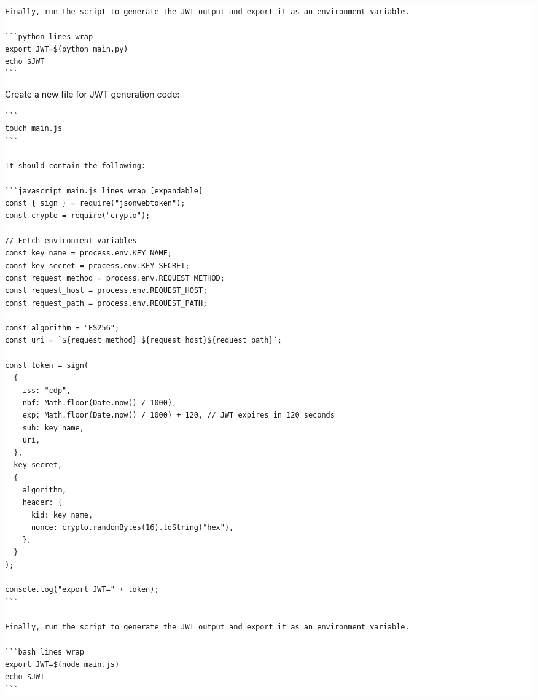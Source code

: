     Finally, run the script to generate the JWT output and export it as an environment variable.

    ```python lines wrap
    export JWT=$(python main.py)
    echo $JWT
    ```
  </Tab>

  <Tab value="javascript" title="JavaScript">
    Create a new file for JWT generation code:

    ```
    touch main.js
    ```

    It should contain the following:

    ```javascript main.js lines wrap [expandable]
    const { sign } = require("jsonwebtoken");
    const crypto = require("crypto");

    // Fetch environment variables
    const key_name = process.env.KEY_NAME;
    const key_secret = process.env.KEY_SECRET;
    const request_method = process.env.REQUEST_METHOD;
    const request_host = process.env.REQUEST_HOST;
    const request_path = process.env.REQUEST_PATH;

    const algorithm = "ES256";
    const uri = `${request_method} ${request_host}${request_path}`;

    const token = sign(
      {
        iss: "cdp",
        nbf: Math.floor(Date.now() / 1000),
        exp: Math.floor(Date.now() / 1000) + 120, // JWT expires in 120 seconds
        sub: key_name,
        uri,
      },
      key_secret,
      {
        algorithm,
        header: {
          kid: key_name,
          nonce: crypto.randomBytes(16).toString("hex"),
        },
      }
    );

    console.log("export JWT=" + token);
    ```

    Finally, run the script to generate the JWT output and export it as an environment variable.

    ```bash lines wrap
    export JWT=$(node main.js)
    echo $JWT
    ```
  </Tab>
